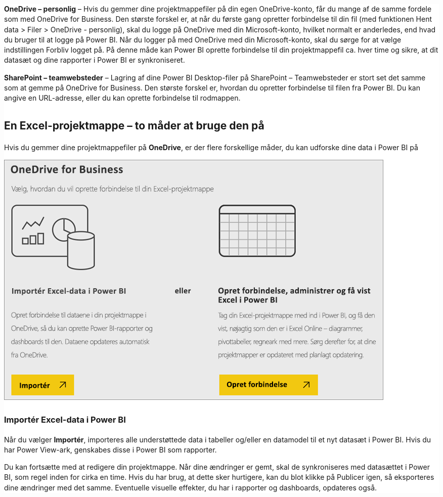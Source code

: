 **OneDrive – personlig** – Hvis du gemmer dine projektmappefiler på din egen OneDrive-konto, får du mange af de samme fordele som med OneDrive for Business. Den største forskel er, at når du første gang opretter forbindelse til din fil (med funktionen Hent data > Filer > OneDrive - personlig), skal du logge på OneDrive med din Microsoft-konto, hvilket normalt er anderledes, end hvad du bruger til at logge på Power BI. Når du logger på med OneDrive med din Microsoft-konto, skal du sørge for at vælge indstillingen Forbliv logget på. På denne måde kan Power BI oprette forbindelse til din projektmappefil ca. hver time og sikre, at dit datasæt og dine rapporter i Power BI er synkroniseret.

**SharePoint – teamwebsteder** – Lagring af dine Power BI Desktop-filer på SharePoint – Teamwebsteder er stort set det samme som at gemme på OneDrive for Business. Den største forskel er, hvordan du opretter forbindelse til filen fra Power BI. Du kan angive en URL-adresse, eller du kan oprette forbindelse til rodmappen.

## <a name="one-excel-workbook--two-ways-to-use-it"></a>En Excel-projektmappe – to måder at bruge den på
Hvis du gemmer dine projektmappefiler på **OneDrive**, er der flere forskellige måder, du kan udforske dine data i Power BI på

![](media/service-excel-workbook-files/excel_import_connect.png)

### <a name="import-excel-data-into-power-bi"></a>Importér Excel-data i Power BI
Når du vælger **Importér**, importeres alle understøttede data i tabeller og/eller en datamodel til et nyt datasæt i Power BI. Hvis du har Power View-ark, genskabes disse i Power BI som rapporter.

Du kan fortsætte med at redigere din projektmappe. Når dine ændringer er gemt, skal de synkroniseres med datasættet i Power BI, som regel inden for cirka en time. Hvis du har brug, at dette sker hurtigere, kan du blot klikke på Publicer igen, så eksporteres dine ændringer med det samme. Eventuelle visuelle effekter, du har i rapporter og dashboards, opdateres også.
